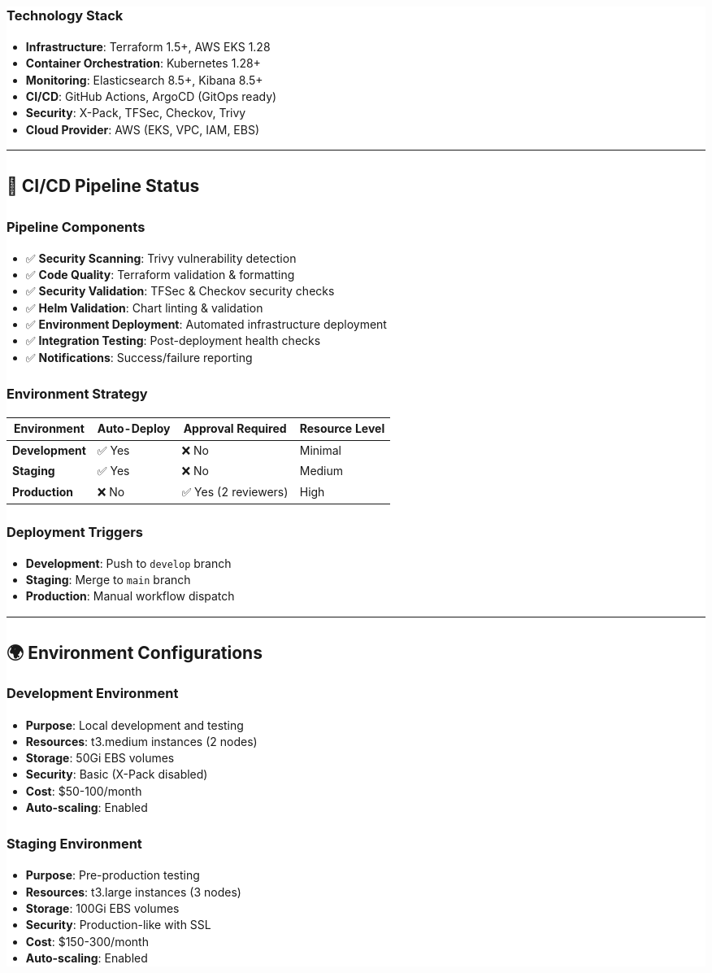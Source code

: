 ### **Technology Stack**
- **Infrastructure**: Terraform 1.5+, AWS EKS 1.28
- **Container Orchestration**: Kubernetes 1.28+
- **Monitoring**: Elasticsearch 8.5+, Kibana 8.5+
- **CI/CD**: GitHub Actions, ArgoCD (GitOps ready)
- **Security**: X-Pack, TFSec, Checkov, Trivy
- **Cloud Provider**: AWS (EKS, VPC, IAM, EBS)

---

## 🚀 **CI/CD Pipeline Status**

### **Pipeline Components**
- ✅ **Security Scanning**: Trivy vulnerability detection
- ✅ **Code Quality**: Terraform validation & formatting
- ✅ **Security Validation**: TFSec & Checkov security checks
- ✅ **Helm Validation**: Chart linting & validation
- ✅ **Environment Deployment**: Automated infrastructure deployment
- ✅ **Integration Testing**: Post-deployment health checks
- ✅ **Notifications**: Success/failure reporting

### **Environment Strategy**
| Environment | Auto-Deploy | Approval Required | Resource Level |
|-------------|-------------|-------------------|----------------|
| **Development** | ✅ Yes | ❌ No | Minimal |
| **Staging** | ✅ Yes | ❌ No | Medium |
| **Production** | ❌ No | ✅ Yes (2 reviewers) | High |

### **Deployment Triggers**
- **Development**: Push to `develop` branch
- **Staging**: Merge to `main` branch
- **Production**: Manual workflow dispatch

---

## 🌍 **Environment Configurations**

### **Development Environment**
- **Purpose**: Local development and testing
- **Resources**: t3.medium instances (2 nodes)
- **Storage**: 50Gi EBS volumes
- **Security**: Basic (X-Pack disabled)
- **Cost**: $50-100/month
- **Auto-scaling**: Enabled

### **Staging Environment**
- **Purpose**: Pre-production testing
- **Resources**: t3.large instances (3 nodes)
- **Storage**: 100Gi EBS volumes
- **Security**: Production-like with SSL
- **Cost**: $150-300/month
- **Auto-scaling**: Enabled
